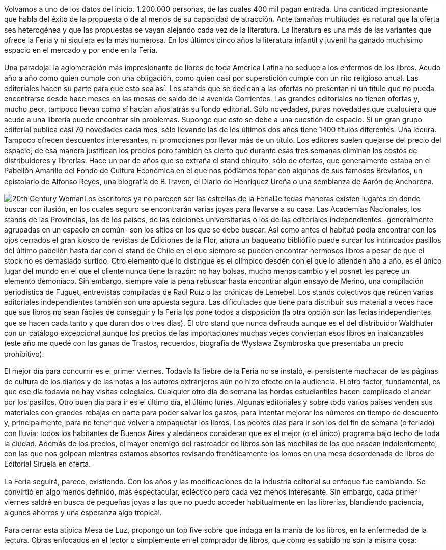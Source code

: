 
Volvamos a uno de los datos del inicio. 1.200.000 personas, de las cuales 400 mil pagan entrada. Una cantidad impresionante que habla del éxito de la propuesta o de al menos de su capacidad de atracción. Ante tamañas multitudes es natural que la oferta sea heterogénea y que las propuestas se vayan alejando cada vez de la literatura. La literatura es una más de las variantes que ofrece la Feria y ni siquiera es la más numerosa. En los últimos cinco años la literatura infantil y juvenil ha ganado muchísimo espacio en el mercado y por ende en la Feria.


Una paradoja: la aglomeración más impresionante de libros de toda América Latina no seduce a los enfermos de los libros. Acudo año a año como quien cumple con una obligación, como quien casi por superstición cumple con un rito religioso anual. Las editoriales hacen su parte para que esto sea así. Los stands que se dedican a las ofertas no presentan ni un título que no pueda encontrarse desde hace meses en las mesas de saldo de la avenida Corrientes. Las grandes editoriales no tienen ofertas y, mucho peor, tampoco llevan como sí hacían años atrás su fondo editorial. Sólo novedades, puras novedades que cualquiera que acude a una librería puede encontrar sin problemas. Supongo que esto se debe a una cuestión de espacio. Si un gran grupo editorial publica casi 70 novedades cada mes, sólo llevando las de los últimos dos años tiene 1400 títulos diferentes. Una locura. Tampoco ofrecen descuentos interesantes, ni promociones por llevar más de un título. Los editores suelen quejarse del precio del espacio; de esa manera justifican los precios pero también es cierto que durante esas tres semanas eliminan los costos de distribuidores y librerías. Hace un par de años que se extraña el stand chiquito, sólo de ofertas, que generalmente estaba en el Pabellón Amarillo del Fondo de Cultura Económica en el que nos podíamos topar con algunos de sus famosos Breviarios, un epistolario de Alfonso Reyes, una biografía de B.Traven, el Diario de Henríquez Ureña o una semblanza de Aarón de Anchorena.


![20th Century Woman](https://64.media.tumblr.com/4e92a764d53a8a7c4dd6b1d74fb5dcea/tumblr_inline_pk0qp8HzhR1t6q87u_500.jpg)Los escritores ya no parecen ser las estrellas de la FeriaDe todas maneras existen lugares en donde buscar con ilusión, en los cuales seguro se encontrarán varias joyas para llevarse a su casa. Las Academias Nacionales, los stands de las Provincias, los de los países, de las ediciones universitarias o los de las editoriales independientes -generalmente agrupadas en un espacio en común- son los sitios en los que se debe buscar. Así como antes el habitué podía encontrar con los ojos cerrados el gran kiosco de revistas de Ediciones de la Flor, ahora un baqueano bibliófilo puede surcar los intrincados pasillos del último pabellón hasta dar con el stand de Chile en el que siempre se pueden encontrar hermosos libros a pesar de que el stock no es demasiado surtido. Otro elemento que lo distingue es el olímpico desdén con el que lo atienden año a año, es el único lugar del mundo en el que el cliente nunca tiene la razón: no hay bolsas, mucho menos cambio y el posnet les parece un elemento demoníaco. Sin embargo, siempre vale la pena rebuscar hasta encontrar algún ensayo de Merino, una compilación periodística de Fuguet, entrevistas compiladas de Raúl Ruíz o las crónicas de Lemebel. Los stands colectivos que reúnen varias editoriales independientes también son una apuesta segura. Las dificultades que tiene para distribuir sus material a veces hace que sus libros no sean fáciles de conseguir y la Feria los pone todos a disposición (la otra opción son las ferias independientes que se hacen cada tanto y que duran dos o tres días). El otro stand que nunca defrauda aunque es el del distribuidor Waldhuter con un catálogo excepcional aunque los precios de las importaciones muchas veces conviertan esos libros en inalcanzables (este año me quedé con las ganas de Trastos, recuerdos, biografía de Wyslawa Zsymbroska que presentaba un precio prohibitivo). 


El mejor día para concurrir es el primer viernes. Todavía la fiebre de la Feria no se instaló, el persistente machacar de las páginas de cultura de los diarios y de las notas a los autores extranjeros aún no hizo efecto en la audiencia. El otro factor, fundamental, es que ese día todavía no hay visitas colegiales. Cualquier otro día de semana las hordas estudiantiles hacen complicado el andar por los pasillos. Otro buen día para ir es el último día, el último lunes. Algunas editoriales y sobre todo varios países venden sus materiales con grandes rebajas en parte para poder salvar los gastos, para intentar mejorar los números en tiempo de descuento y, principalmente, para no tener que volver a empaquetar los libros. Los peores días para ir son los del fin de semana (o feriado) con lluvia: todos los habitantes de Buenos Aires y aledáneos consideran que es el mejor (o el único) programa bajo techo de toda la ciudad. Además de los precios, el mayor enemigo del rastreador de libros son las mochilas de los que pasean indolentemente, con las que nos golpean mientras estamos absortos revisando frenéticamente los lomos en una mesa desordenada de libros de Editorial Siruela en oferta. 


La Feria seguirá, parece, existiendo. Con los años y las modificaciones de la industria editorial su enfoque fue cambiando. Se convirtió en algo menos definido, más espectacular, ecléctico pero cada vez menos interesante. Sin embargo, cada primer viernes saldré en busca de pequeñas joyas a las que no puedo acceder habitualmente en las librerías, blandiendo paciencia, algunos ahorros y una esperanza algo tropical. 


Para cerrar esta atípica Mesa de Luz, propongo un top five sobre que indaga en la manía de los libros, en la enfermedad de la lectura. Obras enfocados en el lector o simplemente en el comprador de libros, que como es sabido no son la misma cosa:

